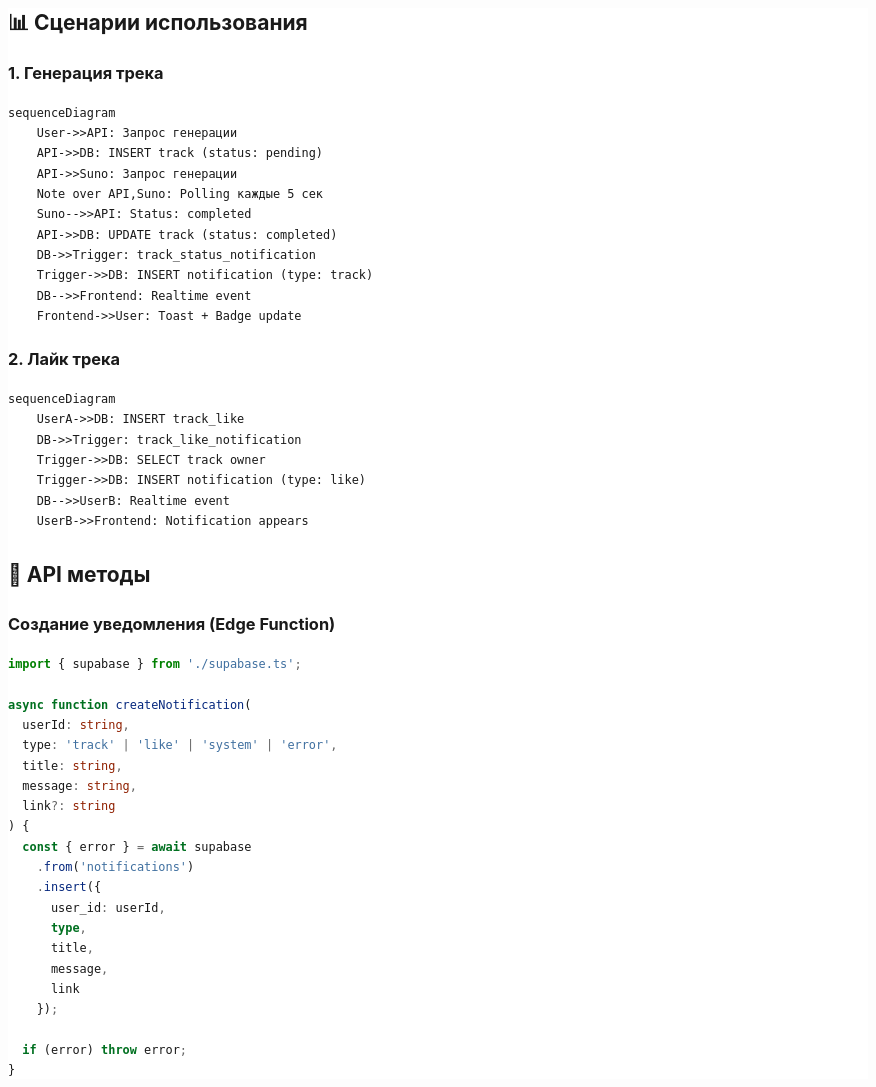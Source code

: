 ## 📊 Сценарии использования

### 1. Генерация трека

```mermaid
sequenceDiagram
    User->>API: Запрос генерации
    API->>DB: INSERT track (status: pending)
    API->>Suno: Запрос генерации
    Note over API,Suno: Polling каждые 5 сек
    Suno-->>API: Status: completed
    API->>DB: UPDATE track (status: completed)
    DB->>Trigger: track_status_notification
    Trigger->>DB: INSERT notification (type: track)
    DB-->>Frontend: Realtime event
    Frontend->>User: Toast + Badge update
```

### 2. Лайк трека

```mermaid
sequenceDiagram
    UserA->>DB: INSERT track_like
    DB->>Trigger: track_like_notification
    Trigger->>DB: SELECT track owner
    Trigger->>DB: INSERT notification (type: like)
    DB-->>UserB: Realtime event
    UserB->>Frontend: Notification appears
```

## 🔧 API методы

### Создание уведомления (Edge Function)

```typescript
import { supabase } from './supabase.ts';

async function createNotification(
  userId: string,
  type: 'track' | 'like' | 'system' | 'error',
  title: string,
  message: string,
  link?: string
) {
  const { error } = await supabase
    .from('notifications')
    .insert({
      user_id: userId,
      type,
      title,
      message,
      link
    });

  if (error) throw error;
}
```
